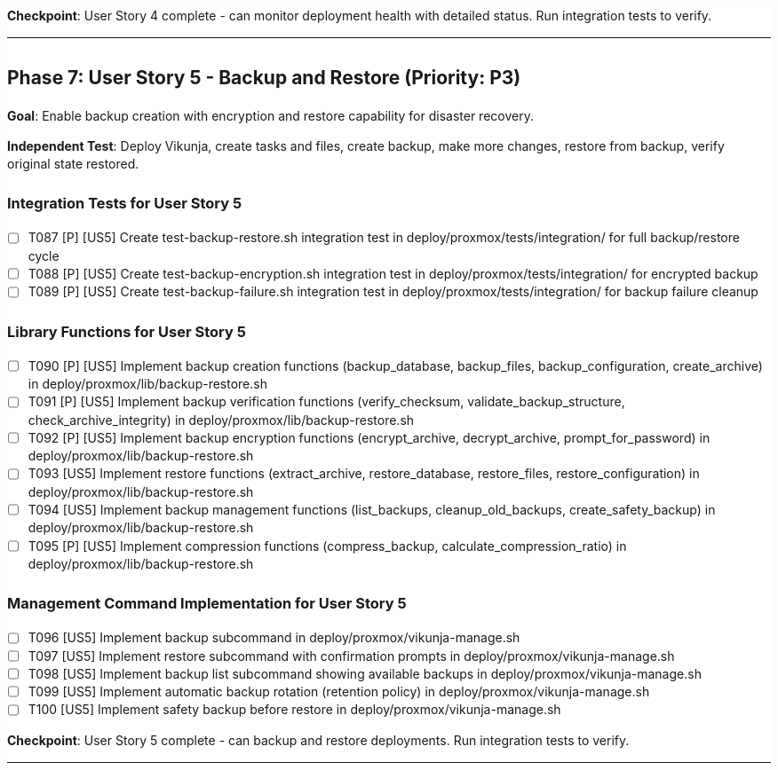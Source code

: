 **Checkpoint**: User Story 4 complete - can monitor deployment health with detailed status. Run integration tests to verify.

---

## Phase 7: User Story 5 - Backup and Restore (Priority: P3)

**Goal**: Enable backup creation with encryption and restore capability for disaster recovery.

**Independent Test**: Deploy Vikunja, create tasks and files, create backup, make more changes, restore from backup, verify original state restored.

### Integration Tests for User Story 5

- [ ] T087 [P] [US5] Create test-backup-restore.sh integration test in deploy/proxmox/tests/integration/ for full backup/restore cycle
- [ ] T088 [P] [US5] Create test-backup-encryption.sh integration test in deploy/proxmox/tests/integration/ for encrypted backup
- [ ] T089 [P] [US5] Create test-backup-failure.sh integration test in deploy/proxmox/tests/integration/ for backup failure cleanup

### Library Functions for User Story 5

- [ ] T090 [P] [US5] Implement backup creation functions (backup_database, backup_files, backup_configuration, create_archive) in deploy/proxmox/lib/backup-restore.sh
- [ ] T091 [P] [US5] Implement backup verification functions (verify_checksum, validate_backup_structure, check_archive_integrity) in deploy/proxmox/lib/backup-restore.sh
- [ ] T092 [P] [US5] Implement backup encryption functions (encrypt_archive, decrypt_archive, prompt_for_password) in deploy/proxmox/lib/backup-restore.sh
- [ ] T093 [US5] Implement restore functions (extract_archive, restore_database, restore_files, restore_configuration) in deploy/proxmox/lib/backup-restore.sh
- [ ] T094 [US5] Implement backup management functions (list_backups, cleanup_old_backups, create_safety_backup) in deploy/proxmox/lib/backup-restore.sh
- [ ] T095 [P] [US5] Implement compression functions (compress_backup, calculate_compression_ratio) in deploy/proxmox/lib/backup-restore.sh

### Management Command Implementation for User Story 5

- [ ] T096 [US5] Implement backup subcommand in deploy/proxmox/vikunja-manage.sh
- [ ] T097 [US5] Implement restore subcommand with confirmation prompts in deploy/proxmox/vikunja-manage.sh
- [ ] T098 [US5] Implement backup list subcommand showing available backups in deploy/proxmox/vikunja-manage.sh
- [ ] T099 [US5] Implement automatic backup rotation (retention policy) in deploy/proxmox/vikunja-manage.sh
- [ ] T100 [US5] Implement safety backup before restore in deploy/proxmox/vikunja-manage.sh

**Checkpoint**: User Story 5 complete - can backup and restore deployments. Run integration tests to verify.

---
